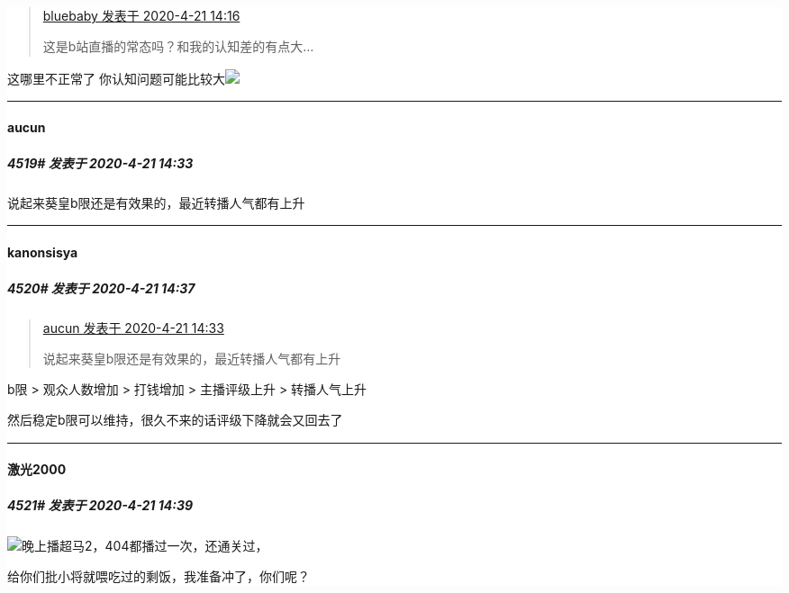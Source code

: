 

<blockquote><a href="httphttps://bbs.saraba1st.com/2b/forum.php?mod=redirect&amp;goto=findpost&amp;pid=47154215&amp;ptid=1924531" target="_blank">bluebaby 发表于 2020-4-21 14:16</a>

这是b站直播的常态吗？和我的认知差的有点大…</blockquote>
这哪里不正常了 你认知问题可能比较大<img src="https://static.saraba1st.com/image/smiley/face2017/091.png" referrerpolicy="no-referrer">







-----

####  aucun  
##### 4519#       发表于 2020-4-21 14:33




说起来葵皇b限还是有效果的，最近转播人气都有上升







-----

####  kanonsisya  
##### 4520#       发表于 2020-4-21 14:37



<blockquote><a href="httphttps://bbs.saraba1st.com/2b/forum.php?mod=redirect&amp;goto=findpost&amp;pid=47154349&amp;ptid=1924531" target="_blank">aucun 发表于 2020-4-21 14:33</a>

说起来葵皇b限还是有效果的，最近转播人气都有上升</blockquote>
b限 &gt; 观众人数增加 &gt; 打钱增加 &gt; 主播评级上升 &gt; 转播人气上升


然后稳定b限可以维持，很久不来的话评级下降就会又回去了







-----

####  激光2000  
##### 4521#       发表于 2020-4-21 14:39



<img src="https://static.saraba1st.com/image/smiley/face2017/037.png" referrerpolicy="no-referrer">晚上播超马2，404都播过一次，还通关过，


给你们批小将就喂吃过的剩饭，我准备冲了，你们呢？




